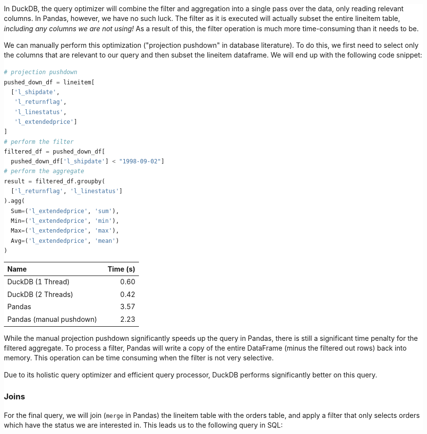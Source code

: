 In DuckDB, the query optimizer will combine the filter and aggregation into a single pass over the data, only reading relevant columns. In Pandas, however, we have no such luck. The filter as it is executed will actually subset the entire lineitem table, *including any columns we are not using!* As a result of this, the filter operation is much more time-consuming than it needs to be.

We can manually perform this optimization ("projection pushdown" in database literature). To do this, we first need to select only the columns that are relevant to our query and then subset the lineitem dataframe. We will end up with the following code snippet:

```python
# projection pushdown
pushed_down_df = lineitem[
  ['l_shipdate',
   'l_returnflag',
   'l_linestatus',
   'l_extendedprice']
]
# perform the filter
filtered_df = pushed_down_df[
  pushed_down_df['l_shipdate'] < "1998-09-02"]
# perform the aggregate
result = filtered_df.groupby(
  ['l_returnflag', 'l_linestatus']
).agg(
  Sum=('l_extendedprice', 'sum'),
  Min=('l_extendedprice', 'min'),
  Max=('l_extendedprice', 'max'),
  Avg=('l_extendedprice', 'mean')
)
```

|           Name             | Time (s) |
|:----------------------------|----------:|
| DuckDB (1 Thread)          | 0.60     |
| DuckDB (2 Threads)         | 0.42     |
| Pandas                     | 3.57     |
| Pandas (manual pushdown)&nbsp;&nbsp;   | 2.23     |

While the manual projection pushdown significantly speeds up the query in Pandas, there is still a significant time penalty for the filtered aggregate. To process a filter, Pandas will write a copy of the entire DataFrame (minus the filtered out rows) back into memory. This operation can be time consuming when the filter is not very selective.

Due to its holistic query optimizer and efficient query processor, DuckDB performs significantly better on this query.


### Joins

For the final query, we will join (`merge` in Pandas) the lineitem table with the orders table, and apply a filter that only selects orders which have the status we are interested in. This leads us to the following query in SQL:
